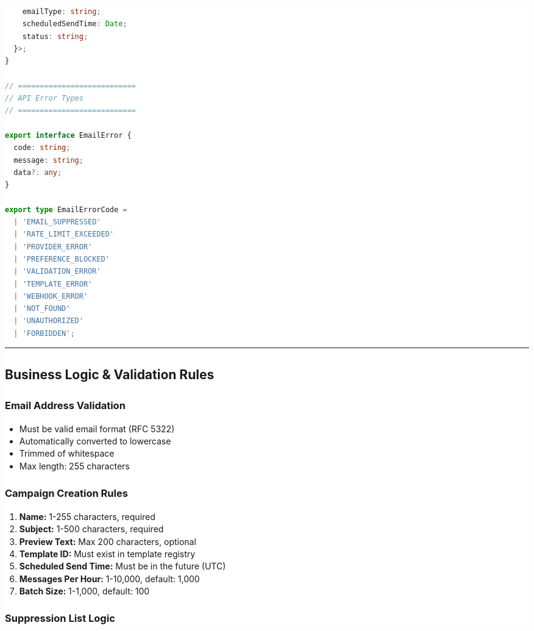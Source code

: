 ```typescript
    emailType: string;
    scheduledSendTime: Date;
    status: string;
  }>;
}

// ===========================
// API Error Types
// ===========================

export interface EmailError {
  code: string;
  message: string;
  data?: any;
}

export type EmailErrorCode =
  | 'EMAIL_SUPPRESSED'
  | 'RATE_LIMIT_EXCEEDED'
  | 'PROVIDER_ERROR'
  | 'PREFERENCE_BLOCKED'
  | 'VALIDATION_ERROR'
  | 'TEMPLATE_ERROR'
  | 'WEBHOOK_ERROR'
  | 'NOT_FOUND'
  | 'UNAUTHORIZED'
  | 'FORBIDDEN';
```

---

## Business Logic & Validation Rules

### Email Address Validation

- Must be valid email format (RFC 5322)
- Automatically converted to lowercase
- Trimmed of whitespace
- Max length: 255 characters

### Campaign Creation Rules

1. **Name:** 1-255 characters, required
2. **Subject:** 1-500 characters, required
3. **Preview Text:** Max 200 characters, optional
4. **Template ID:** Must exist in template registry
5. **Scheduled Send Time:** Must be in the future (UTC)
6. **Messages Per Hour:** 1-10,000, default: 1,000
7. **Batch Size:** 1-1,000, default: 100

### Suppression List Logic
